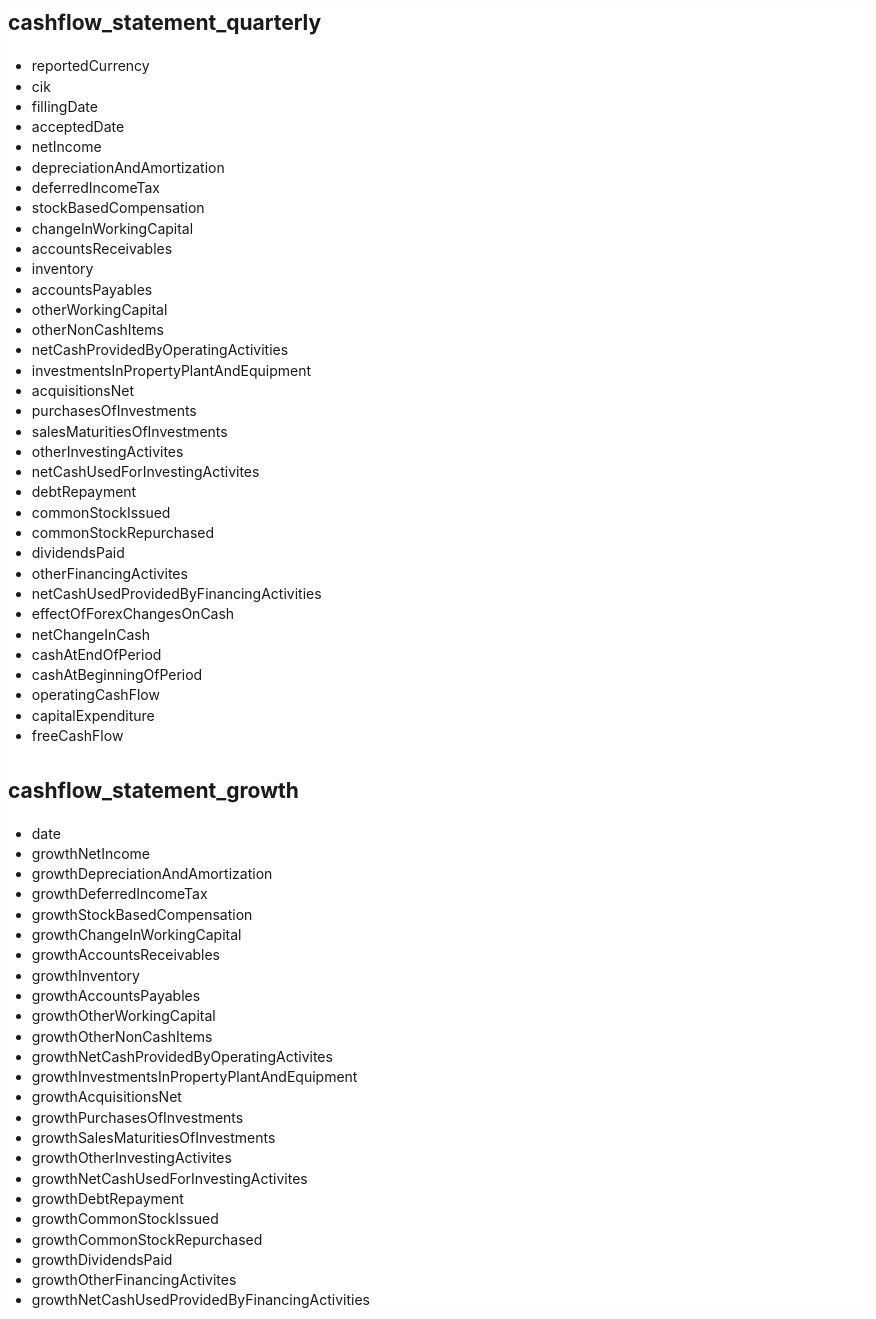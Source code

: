 ## cashflow_statement_quarterly

- reportedCurrency
- cik
- fillingDate
- acceptedDate
- netIncome
- depreciationAndAmortization
- deferredIncomeTax
- stockBasedCompensation
- changeInWorkingCapital
- accountsReceivables
- inventory
- accountsPayables
- otherWorkingCapital
- otherNonCashItems
- netCashProvidedByOperatingActivities
- investmentsInPropertyPlantAndEquipment
- acquisitionsNet
- purchasesOfInvestments
- salesMaturitiesOfInvestments
- otherInvestingActivites
- netCashUsedForInvestingActivites
- debtRepayment
- commonStockIssued
- commonStockRepurchased
- dividendsPaid
- otherFinancingActivites
- netCashUsedProvidedByFinancingActivities
- effectOfForexChangesOnCash
- netChangeInCash
- cashAtEndOfPeriod
- cashAtBeginningOfPeriod
- operatingCashFlow
- capitalExpenditure
- freeCashFlow

## cashflow_statement_growth

- date
- growthNetIncome
- growthDepreciationAndAmortization
- growthDeferredIncomeTax
- growthStockBasedCompensation
- growthChangeInWorkingCapital
- growthAccountsReceivables
- growthInventory
- growthAccountsPayables
- growthOtherWorkingCapital
- growthOtherNonCashItems
- growthNetCashProvidedByOperatingActivites
- growthInvestmentsInPropertyPlantAndEquipment
- growthAcquisitionsNet
- growthPurchasesOfInvestments
- growthSalesMaturitiesOfInvestments
- growthOtherInvestingActivites
- growthNetCashUsedForInvestingActivites
- growthDebtRepayment
- growthCommonStockIssued
- growthCommonStockRepurchased
- growthDividendsPaid
- growthOtherFinancingActivites
- growthNetCashUsedProvidedByFinancingActivities